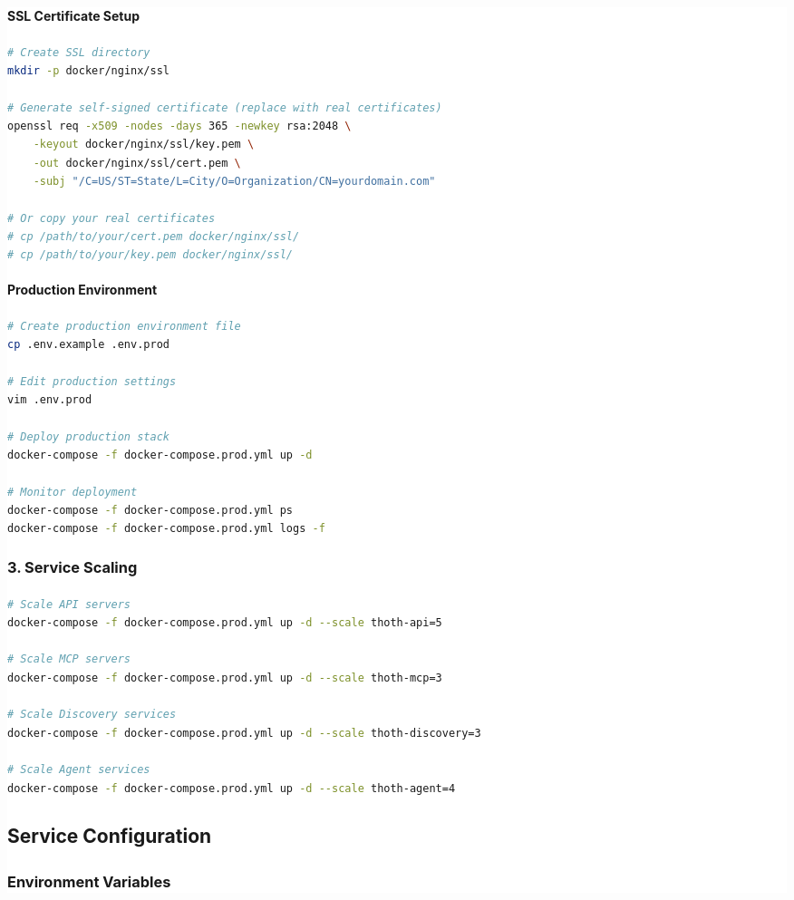 #### SSL Certificate Setup
```bash
# Create SSL directory
mkdir -p docker/nginx/ssl

# Generate self-signed certificate (replace with real certificates)
openssl req -x509 -nodes -days 365 -newkey rsa:2048 \
    -keyout docker/nginx/ssl/key.pem \
    -out docker/nginx/ssl/cert.pem \
    -subj "/C=US/ST=State/L=City/O=Organization/CN=yourdomain.com"

# Or copy your real certificates
# cp /path/to/your/cert.pem docker/nginx/ssl/
# cp /path/to/your/key.pem docker/nginx/ssl/
```

#### Production Environment
```bash
# Create production environment file
cp .env.example .env.prod

# Edit production settings
vim .env.prod

# Deploy production stack
docker-compose -f docker-compose.prod.yml up -d

# Monitor deployment
docker-compose -f docker-compose.prod.yml ps
docker-compose -f docker-compose.prod.yml logs -f
```

### 3. Service Scaling

```bash
# Scale API servers
docker-compose -f docker-compose.prod.yml up -d --scale thoth-api=5

# Scale MCP servers
docker-compose -f docker-compose.prod.yml up -d --scale thoth-mcp=3

# Scale Discovery services
docker-compose -f docker-compose.prod.yml up -d --scale thoth-discovery=3

# Scale Agent services
docker-compose -f docker-compose.prod.yml up -d --scale thoth-agent=4
```

## Service Configuration

### Environment Variables
